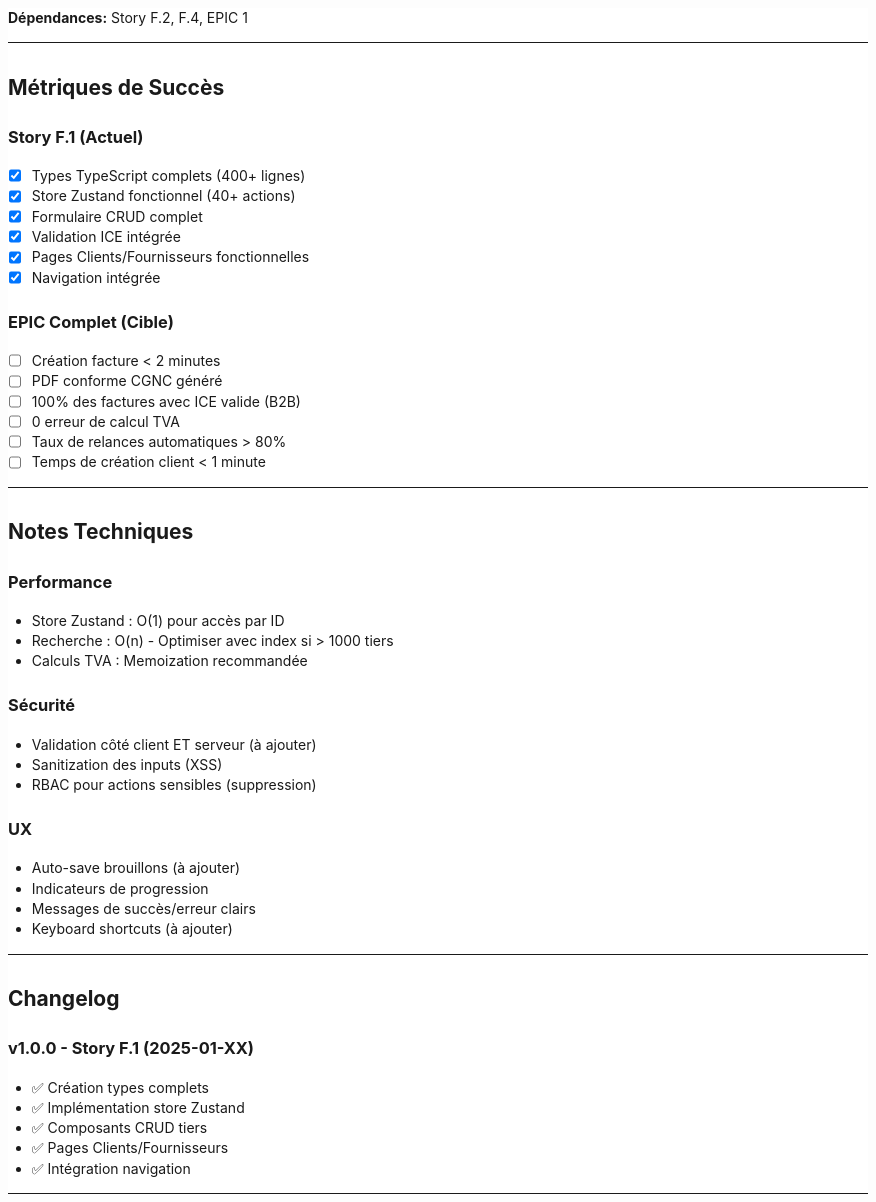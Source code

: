 **Dépendances:** Story F.2, F.4, EPIC 1

---

## Métriques de Succès

### Story F.1 (Actuel)
- [x] Types TypeScript complets (400+ lignes)
- [x] Store Zustand fonctionnel (40+ actions)
- [x] Formulaire CRUD complet
- [x] Validation ICE intégrée
- [x] Pages Clients/Fournisseurs fonctionnelles
- [x] Navigation intégrée

### EPIC Complet (Cible)
- [ ] Création facture < 2 minutes
- [ ] PDF conforme CGNC généré
- [ ] 100% des factures avec ICE valide (B2B)
- [ ] 0 erreur de calcul TVA
- [ ] Taux de relances automatiques > 80%
- [ ] Temps de création client < 1 minute

---

## Notes Techniques

### Performance
- Store Zustand : O(1) pour accès par ID
- Recherche : O(n) - Optimiser avec index si > 1000 tiers
- Calculs TVA : Memoization recommandée

### Sécurité
- Validation côté client ET serveur (à ajouter)
- Sanitization des inputs (XSS)
- RBAC pour actions sensibles (suppression)

### UX
- Auto-save brouillons (à ajouter)
- Indicateurs de progression
- Messages de succès/erreur clairs
- Keyboard shortcuts (à ajouter)

---

## Changelog

### v1.0.0 - Story F.1 (2025-01-XX)
- ✅ Création types complets
- ✅ Implémentation store Zustand
- ✅ Composants CRUD tiers
- ✅ Pages Clients/Fournisseurs
- ✅ Intégration navigation

---